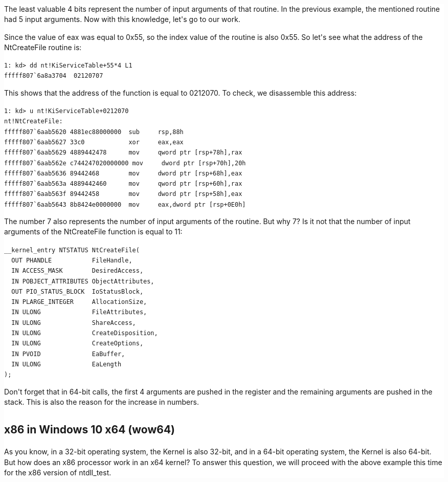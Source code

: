 The least valuable 4 bits represent the number of input arguments of that routine. In the previous example, the mentioned routine had 5 input arguments. Now with this knowledge, let's go to our work.

Since the value of eax was equal to 0x55, so the index value of the routine is also 0x55. So let's see what the address of the NtCreateFile routine is:

```
1: kd> dd nt!KiServiceTable+55*4 L1
fffff807`6a8a3704  02120707
```

This shows that the address of the function is equal to 0212070. To check, we disassemble this address:

```
1: kd> u nt!KiServiceTable+0212070
nt!NtCreateFile:
fffff807`6aab5620 4881ec88000000  sub     rsp,88h
fffff807`6aab5627 33c0            xor     eax,eax
fffff807`6aab5629 4889442478      mov     qword ptr [rsp+78h],rax
fffff807`6aab562e c744247020000000 mov     dword ptr [rsp+70h],20h
fffff807`6aab5636 89442468        mov     dword ptr [rsp+68h],eax
fffff807`6aab563a 4889442460      mov     qword ptr [rsp+60h],rax
fffff807`6aab563f 89442458        mov     dword ptr [rsp+58h],eax
fffff807`6aab5643 8b8424e0000000  mov     eax,dword ptr [rsp+0E0h]
```


The number 7 also represents the number of input arguments of the routine. But why 7? Is it not that the number of input arguments of the NtCreateFile function is equal to 11:

```
__kernel_entry NTSTATUS NtCreateFile(
  OUT PHANDLE           FileHandle,
  IN ACCESS_MASK        DesiredAccess,
  IN POBJECT_ATTRIBUTES ObjectAttributes,
  OUT PIO_STATUS_BLOCK  IoStatusBlock,
  IN PLARGE_INTEGER     AllocationSize,
  IN ULONG              FileAttributes,
  IN ULONG              ShareAccess,
  IN ULONG              CreateDisposition,
  IN ULONG              CreateOptions,
  IN PVOID              EaBuffer,
  IN ULONG              EaLength
);
```

Don't forget that in 64-bit calls, the first 4 arguments are pushed in the register and the remaining arguments are pushed in the stack. This is also the reason for the increase in numbers.

## x86 in Windows 10 x64 (wow64)

As you know, in a 32-bit operating system, the Kernel is also 32-bit, and in a 64-bit operating system, the Kernel is also 64-bit. But how does an x86 processor work in an x64 kernel? To answer this question, we will proceed with the above example this time for the x86 version of ntdll_test.
